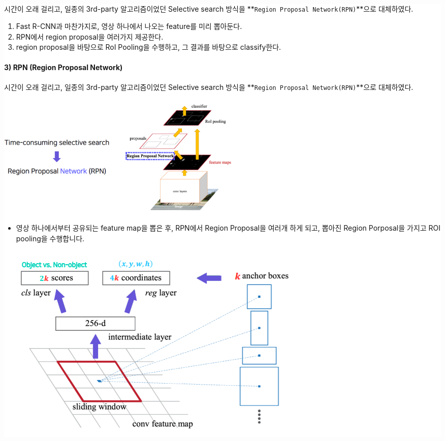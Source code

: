 시간이 오래 걸리고, 일종의 3rd-party 알고리즘이었던 Selective search 방식을 **`Region Proposal Network(RPN)`**으로 대체하였다.

1. Fast R-CNN과 마찬가지로, 영상 하나에서 나오는 feature를 미리 뽑아둔다.
2. RPN에서 region proposal을 여러가지 제공한다.
3. region proposal을 바탕으로 RoI Pooling을 수행하고, 그 결과를 바탕으로 classify한다.



#### 3) RPN (Region Proposal Network)

시간이 오래 걸리고, 일종의 3rd-party 알고리즘이었던 Selective search 방식을 **`Region Proposal Network(RPN)`**으로 대체하였다.

<img src="Lecture5_Object%20detection.assets/img12.png" alt="image-20210312060516048" style="zoom: 50%;" />

- 영상 하나에서부터 공유되는 feature map을 뽑은 후, RPN에서 Region Proposal을 여러개 하게 되고, 뽑아진 Region Porposal을 가지고 ROI pooling을 수행합니다.



![image-20210312061712724](Lecture5_Object%20detection.assets/img13.png)
